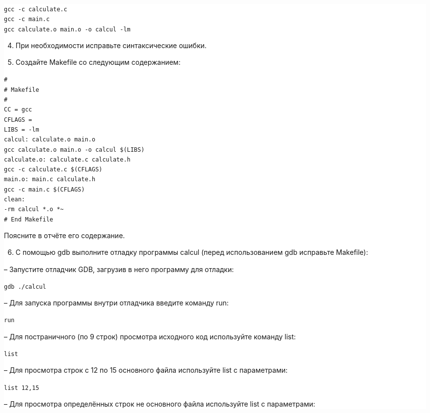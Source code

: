 ```
gcc -c calculate.c
gcc -c main.c
gcc calculate.o main.o -o calcul -lm

```
4. При необходимости исправьте синтаксические ошибки.

5. Создайте Makefile со следующим содержанием:

```
#
# Makefile
#
CC = gcc
CFLAGS =
LIBS = -lm
calcul: calculate.o main.o
gcc calculate.o main.o -o calcul $(LIBS)
calculate.o: calculate.c calculate.h
gcc -c calculate.c $(CFLAGS)
main.o: main.c calculate.h
gcc -c main.c $(CFLAGS)
clean:
-rm calcul *.o *~
# End Makefile

```
Поясните в отчёте его содержание.

6. С помощью gdb выполните отладку программы calcul (перед использованием gdb исправьте Makefile):

– Запустите отладчик GDB, загрузив в него программу для отладки: 

```
gdb ./calcul
```

– Для запуска программы внутри отладчика введите команду run:

```
run

```
– Для постраничного (по 9 строк) просмотра исходного код используйте команду list:

```
list

```
– Для просмотра строк с 12 по 15 основного файла используйте list с параметрами:

```
list 12,15

```
– Для просмотра определённых строк не основного файла используйте list с параметрами:
